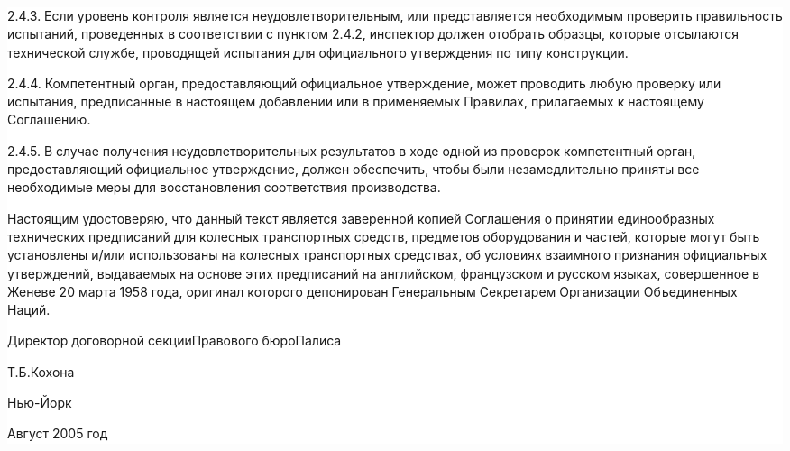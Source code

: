 2.4.3. Если уровень контроля является неудовлетворительным, или представляется необходимым проверить правильность испытаний, проведенных в соответствии с пунктом 2.4.2, инспектор должен отобрать образцы, которые отсылаются технической службе, проводящей испытания для официального утверждения по типу конструкции.

2.4.4. Компетентный орган, предоставляющий официальное утверждение, может проводить любую проверку или испытания, предписанные в настоящем добавлении или в применяемых Правилах, прилагаемых к настоящему Соглашению.

2.4.5. В случае получения неудовлетворительных результатов в ходе одной из проверок компетентный орган, предоставляющий официальное утверждение, должен обеспечить, чтобы были незамедлительно приняты все необходимые меры для восстановления соответствия производства.

Настоящим удостоверяю, что данный текст является заверенной копией Соглашения о принятии единообразных технических предписаний для колесных транспортных средств, предметов оборудования и частей, которые могут быть установлены и/или использованы на колесных транспортных средствах, об условиях взаимного признания официальных утверждений, выдаваемых на основе этих предписаний на английском, французском и русском языках, совершенное в Женеве 20 марта 1958 года, оригинал которого депонирован Генеральным Секретарем Организации Объединенных Наций.

Директор договорной секцииПравового бюроПалиса

Т.Б.Кохона

Нью-Йорк

Август 2005 год

